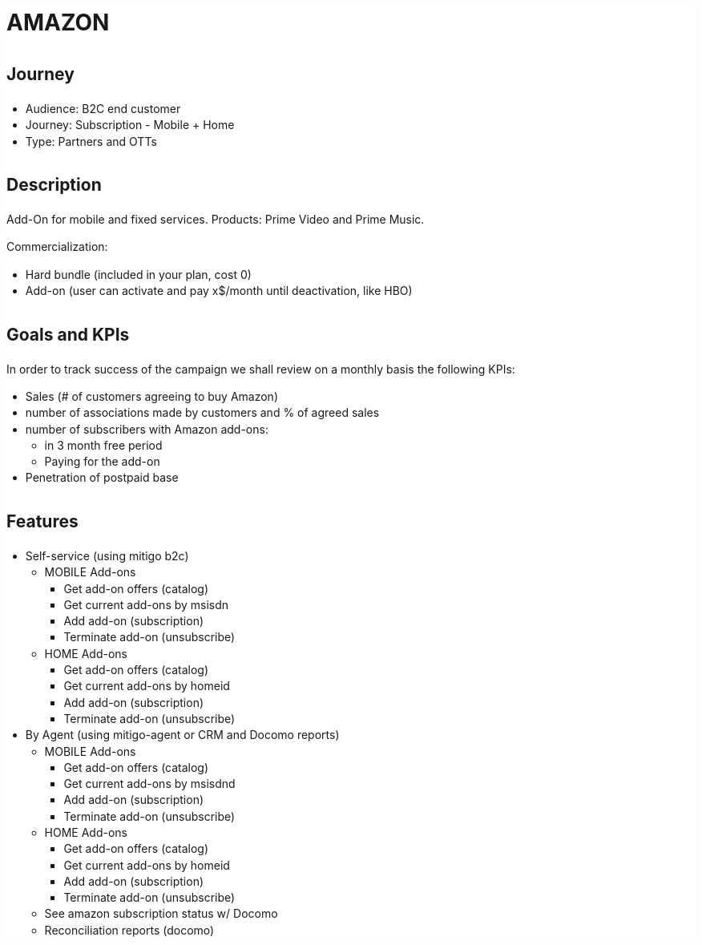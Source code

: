 
# AMAZON

## Journey

- Audience: B2C end customer
- Journey: Subscription - Mobile + Home
- Type: Partners and OTTs

## Description

Add-On for mobile and fixed services.
Products: Prime Video and Prime Music.

Commercialization: 
- Hard bundle (included in your plan, cost 0)
- Add-on (user can activate and pay x$/month until deactivation, like HBO)

## Goals and KPIs
In order to track success of the campaign we shall review on a monthly basis the following KPIs:

* Sales (# of customers agreeing to buy Amazon)
* number of associations made by customers and % of agreed sales
* number of subscribers with Amazon add-ons:
    - in 3 month free period
    - Paying for the add-on
* Penetration of postpaid base

## Features
- Self-service (using mitigo b2c)
    - MOBILE Add-ons
        - Get add-on offers (catalog)
        - Get current add-ons by msisdn
        - Add add-on (subscription)
        - Terminate add-on (unsubscribe)
    - HOME Add-ons
        - Get add-on offers (catalog)
        - Get current add-ons by homeid
        - Add add-on (subscription)
        - Terminate add-on (unsubscribe)
- By Agent (using mitigo-agent or CRM and Docomo reports)
    - MOBILE Add-ons
        - Get add-on offers (catalog)
        - Get current add-ons by msisdnd
        - Add add-on (subscription)
        - Terminate add-on (unsubscribe)
    - HOME Add-ons
        - Get add-on offers (catalog)
        - Get current add-ons by homeid
        - Add add-on (subscription)
        - Terminate add-on (unsubscribe)
    - See amazon subscription status w/ Docomo
    - Reconciliation reports (docomo)
